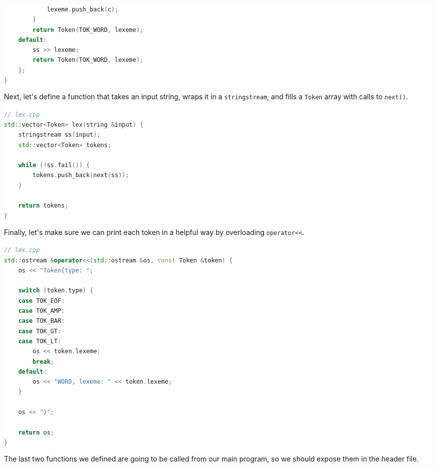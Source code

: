 ```c++
            lexeme.push_back(c);
        }
        return Token(TOK_WORD, lexeme);
    default:
        ss >> lexeme;
        return Token(TOK_WORD, lexeme);
    };
}
```

Next, let's define a function that takes an input string, wraps it in a `stringstream`, and fills a `Token` array with calls to `next()`.

```c++
// lex.cpp
std::vector<Token> lex(string &input) {
    stringstream ss(input);
    std::vector<Token> tokens;

    while (!ss.fail()) {
        tokens.push_back(next(ss));
    }

    return tokens;
}
```

Finally, let's make sure we can print each token in a helpful way by overloading `operator<<`.

```c++
// lex.cpp
std::ostream &operator<<(std::ostream &os, const Token &token) {
    os << "Token{type: ";

    switch (token.type) {
    case TOK_EOF:
    case TOK_AMP:
    case TOK_BAR:
    case TOK_GT:
    case TOK_LT:
        os << token.lexeme;
        break;
    default:
        os << "WORD, lexeme: " << token.lexeme;
    }

    os << "}";

    return os;
}
```

The last two functions we defined are going to be called from our main program, so we should expose them in the header file.
